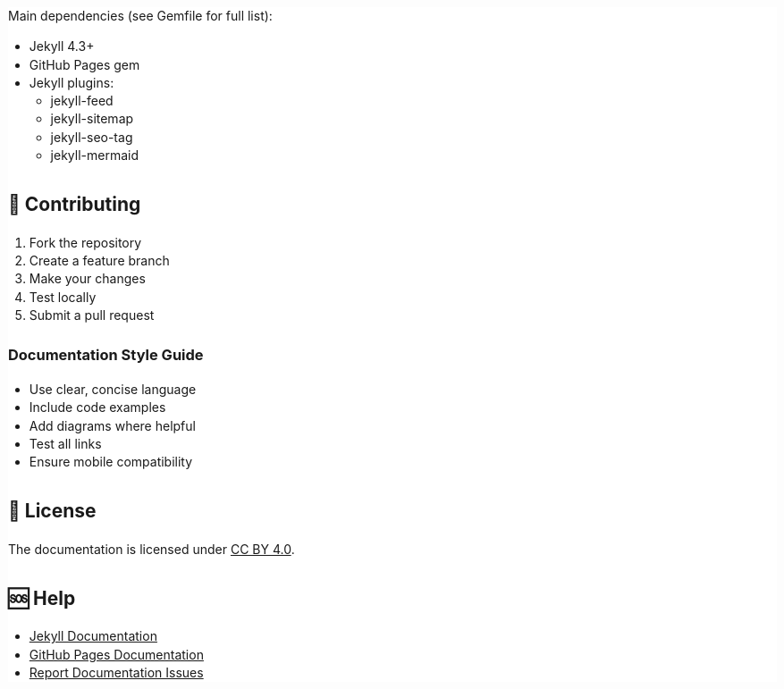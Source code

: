 Main dependencies (see Gemfile for full list):
- Jekyll 4.3+
- GitHub Pages gem
- Jekyll plugins:
  - jekyll-feed
  - jekyll-sitemap
  - jekyll-seo-tag
  - jekyll-mermaid

## 🤝 Contributing

1. Fork the repository
2. Create a feature branch
3. Make your changes
4. Test locally
5. Submit a pull request

### Documentation Style Guide

- Use clear, concise language
- Include code examples
- Add diagrams where helpful
- Test all links
- Ensure mobile compatibility

## 📄 License

The documentation is licensed under [CC BY 4.0](https://creativecommons.org/licenses/by/4.0/).

## 🆘 Help

- [Jekyll Documentation](https://jekyllrb.com/docs/)
- [GitHub Pages Documentation](https://docs.github.com/en/pages)
- [Report Documentation Issues](https://github.com/aj-geddes/terry-form-mcp/issues)